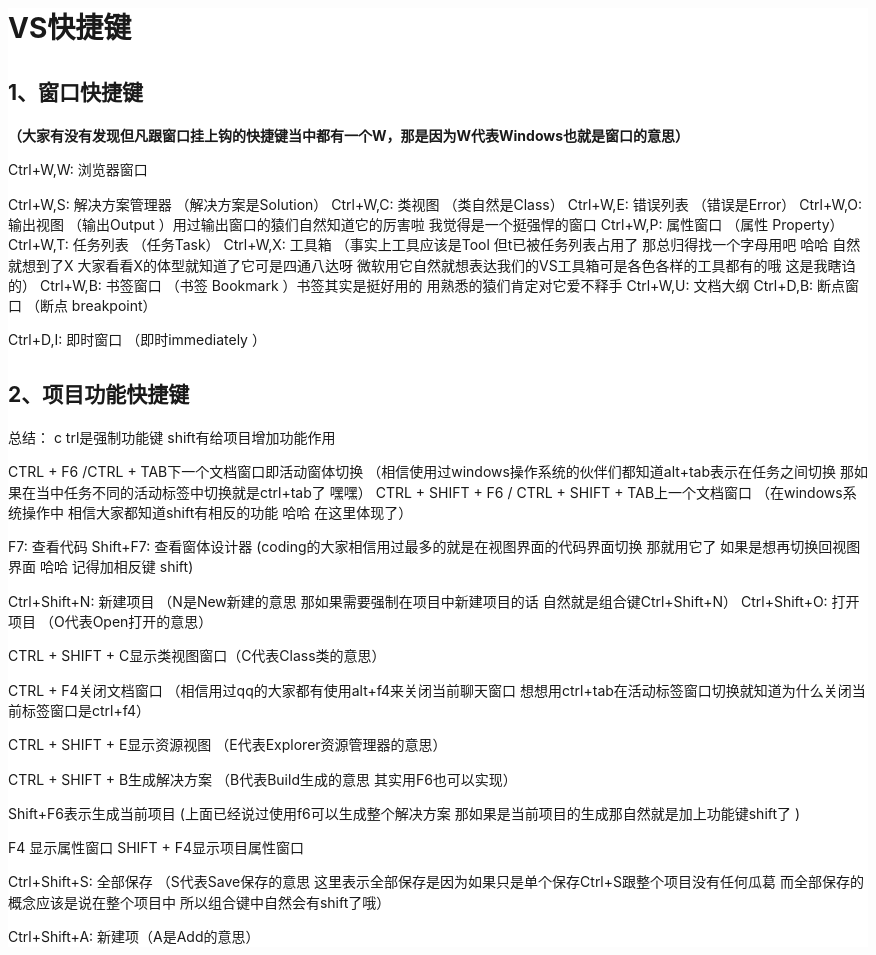# VS快捷键

## **1、窗口快捷键** 

**（大家有没有发现但凡跟窗口挂上钩的快捷键当中都有一个W，那是因为W代表Windows也就是窗口的意思）**

Ctrl+W,W: 浏览器窗口 

Ctrl+W,S: 解决方案管理器 （解决方案是Solution）
Ctrl+W,C: 类视图 （类自然是Class）
Ctrl+W,E: 错误列表 （错误是Error）
Ctrl+W,O: 输出视图 （输出Output ）用过输出窗口的猿们自然知道它的厉害啦 我觉得是一个挺强悍的窗口
Ctrl+W,P: 属性窗口 （属性 Property）
Ctrl+W,T: 任务列表 （任务Task）
Ctrl+W,X: 工具箱  （事实上工具应该是Tool  但t已被任务列表占用了  那总归得找一个字母用吧  哈哈  自然就想到了X  大家看看X的体型就知道了它可是四通八达呀  微软用它自然就想表达我们的VS工具箱可是各色各样的工具都有的哦  这是我瞎诌的）
Ctrl+W,B: 书签窗口 （书签 Bookmark  ）书签其实是挺好用的  用熟悉的猿们肯定对它爱不释手
Ctrl+W,U: 文档大纲 
Ctrl+D,B: 断点窗口 （断点 breakpoint）

Ctrl+D,I: 即时窗口 （即时immediately ）

## **2、项目功能快捷键** 

总结：  c trl是强制功能键  shift有给项目增加功能作用

CTRL + F6 /CTRL + TAB下一个文档窗口即活动窗体切换 （相信使用过windows操作系统的伙伴们都知道alt+tab表示在任务之间切换  那如果在当中任务不同的活动标签中切换就是ctrl+tab了  嘿嘿）
CTRL + SHIFT + F6 / CTRL + SHIFT + TAB上一个文档窗口 （在windows系统操作中  相信大家都知道shift有相反的功能  哈哈  在这里体现了）


F7: 查看代码 
Shift+F7: 查看窗体设计器 (coding的大家相信用过最多的就是在视图界面的代码界面切换  那就用它了  如果是想再切换回视图界面  哈哈 记得加相反键 shift)

 

Ctrl+Shift+N: 新建项目 （N是New新建的意思  那如果需要强制在项目中新建项目的话  自然就是组合键Ctrl+Shift+N）
Ctrl+Shift+O: 打开项目 （O代表Open打开的意思）

CTRL + SHIFT + C显示类视图窗口（C代表Class类的意思）

CTRL + F4关闭文档窗口 （相信用过qq的大家都有使用alt+f4来关闭当前聊天窗口   想想用ctrl+tab在活动标签窗口切换就知道为什么关闭当前标签窗口是ctrl+f4）

CTRL + SHIFT + E显示资源视图 （E代表Explorer资源管理器的意思）

CTRL + SHIFT + B生成解决方案 （B代表Build生成的意思  其实用F6也可以实现）

Shift+F6表示生成当前项目 (上面已经说过使用f6可以生成整个解决方案  那如果是当前项目的生成那自然就是加上功能键shift了 )

F4 显示属性窗口 
SHIFT + F4显示项目属性窗口

Ctrl+Shift+S: 全部保存 （S代表Save保存的意思  这里表示全部保存是因为如果只是单个保存Ctrl+S跟整个项目没有任何瓜葛  而全部保存的概念应该是说在整个项目中  所以组合键中自然会有shift了哦）

Ctrl+Shift+A: 新建项（A是Add的意思）
